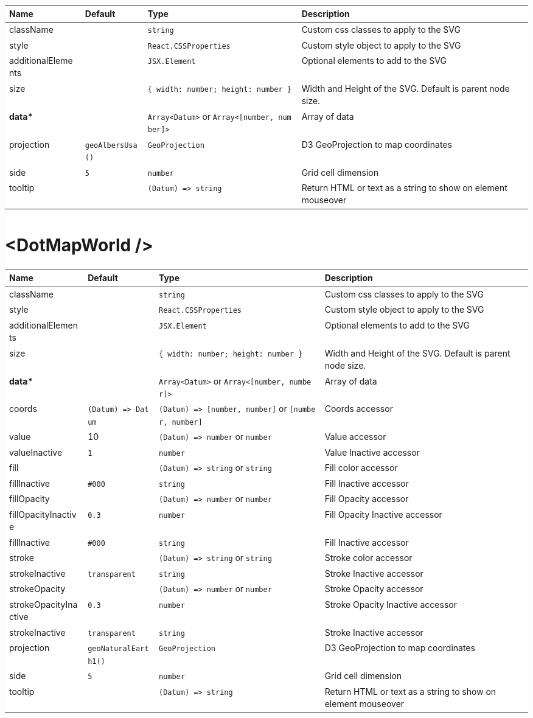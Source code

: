 | Name               | Default          | Type                                        | Description                                                  |
| :----------------- | :--------------- | :------------------------------------------ | :----------------------------------------------------------- |
| className          |                  | `string`                                    | Custom css classes to apply to the SVG                       |
| style              |                  | `React.CSSProperties`                       | Custom style object to apply to the SVG                      |
| additionalElements |                  | `JSX.Element`                               | Optional elements to add to the SVG                          |
| size               |                  | `{ width: number; height: number }`         | Width and Height of the SVG. Default is parent node size.    |
| <b>data\*</b>      |                  | `Array<Datum>` or `Array<[number, number]>` | Array of data                                                |
| projection         | `geoAlbersUsa()` | `GeoProjection`                             | D3 GeoProjection to map coordinates                          |
| side               | `5`              | `number`                                    | Grid cell dimension                                          |
| tooltip            |                  | `(Datum) => string`                         | Return HTML or text as a string to show on element mouseover |

# \<DotMapWorld \/>

| Name                  | Default              | Type                                                | Description                                                  |
| :-------------------- | :------------------- | :-------------------------------------------------- | :----------------------------------------------------------- |
| className             |                      | `string`                                            | Custom css classes to apply to the SVG                       |
| style                 |                      | `React.CSSProperties`                               | Custom style object to apply to the SVG                      |
| additionalElements    |                      | `JSX.Element`                                       | Optional elements to add to the SVG                          |
| size                  |                      | `{ width: number; height: number }`                 | Width and Height of the SVG. Default is parent node size.    |
| <b>data\*</b>         |                      | `Array<Datum>` or `Array<[number, number]>`         | Array of data                                                |
| coords                | `(Datum) => Datum`   | `(Datum) => [number, number]` or `[number, number]` | Coords accessor                                              |
| value                 | 10                   | `(Datum) => number` or `number`                     | Value accessor                                               |
| valueInactive         | `1`                  | `number`                                            | Value Inactive accessor                                      |
| fill                  |                      | `(Datum) => string` or `string`                     | Fill color accessor                                          |
| fillInactive          | `#000`               | `string`                                            | Fill Inactive accessor                                       |
| fillOpacity           |                      | `(Datum) => number` or `number`                     | Fill Opacity accessor                                        |
| fillOpacityInactive   | `0.3`                | `number`                                            | Fill Opacity Inactive accessor                               |
| fillInactive          | `#000`               | `string`                                            | Fill Inactive accessor                                       |
| stroke                |                      | `(Datum) => string` or `string`                     | Stroke color accessor                                        |
| strokeInactive        | `transparent`        | `string`                                            | Stroke Inactive accessor                                     |
| strokeOpacity         |                      | `(Datum) => number` or `number`                     | Stroke Opacity accessor                                      |
| strokeOpacityInactive | `0.3`                | `number`                                            | Stroke Opacity Inactive accessor                             |
| strokeInactive        | `transparent`        | `string`                                            | Stroke Inactive accessor                                     |
| projection            | `geoNaturalEarth1()` | `GeoProjection`                                     | D3 GeoProjection to map coordinates                          |
| side                  | `5`                  | `number`                                            | Grid cell dimension                                          |
| tooltip               |                      | `(Datum) => string`                                 | Return HTML or text as a string to show on element mouseover |
